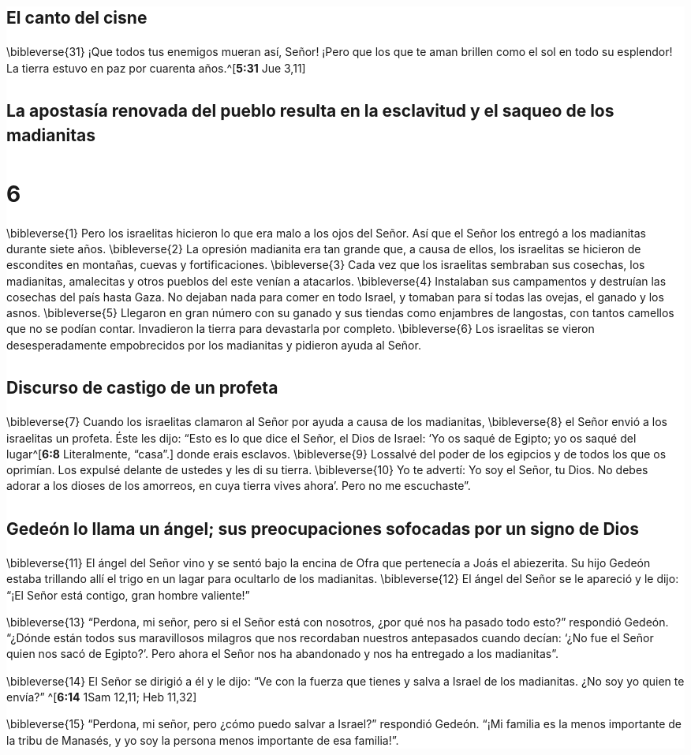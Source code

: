 
## El canto del cisne
\bibleverse{31} ¡Que todos tus enemigos mueran así, Señor! ¡Pero que los que te aman brillen como el sol en todo su esplendor! La tierra estuvo en paz por cuarenta años.^[**5:31** Jue 3,11] 


## La apostasía renovada del pueblo resulta en la esclavitud y el saqueo de los madianitas
# 6 
\bibleverse{1} Pero los israelitas hicieron lo que era malo a los ojos del Señor. Así que el Señor los entregó a los madianitas durante siete años. \bibleverse{2} La opresión madianita era tan grande que, a causa de ellos, los israelitas se hicieron de escondites en montañas, cuevas y fortificaciones. \bibleverse{3} Cada vez que los israelitas sembraban sus cosechas, los madianitas, amalecitas y otros pueblos del este venían a atacarlos. \bibleverse{4} Instalaban sus campamentos y destruían las cosechas del país hasta Gaza. No dejaban nada para comer en todo Israel, y tomaban para sí todas las ovejas, el ganado y los asnos. \bibleverse{5} Llegaron en gran número con su ganado y sus tiendas como enjambres de langostas, con tantos camellos que no se podían contar. Invadieron la tierra para devastarla por completo. \bibleverse{6} Los israelitas se vieron desesperadamente empobrecidos por los madianitas y pidieron ayuda al Señor. 

## Discurso de castigo de un profeta
\bibleverse{7} Cuando los israelitas clamaron al Señor por ayuda a causa de los madianitas, \bibleverse{8} el Señor envió a los israelitas un profeta. Éste les dijo: “Esto es lo que dice el Señor, el Dios de Israel: ‘Yo os saqué de Egipto; yo os saqué del lugar^[**6:8** Literalmente, “casa”.] donde erais esclavos. \bibleverse{9} Lossalvé del poder de los egipcios y de todos los que os oprimían. Los expulsé delante de ustedes y les di su tierra. \bibleverse{10} Yo te advertí: Yo soy el Señor, tu Dios. No debes adorar a los dioses de los amorreos, en cuya tierra vives ahora’. Pero no me escuchaste”. 


## Gedeón lo llama un ángel; sus preocupaciones sofocadas por un signo de Dios
\bibleverse{11} El ángel del Señor vino y se sentó bajo la encina de Ofra que pertenecía a Joás el abiezerita. Su hijo Gedeón estaba trillando allí el trigo en un lagar para ocultarlo de los madianitas. \bibleverse{12} El ángel del Señor se le apareció y le dijo: “¡El Señor está contigo, gran hombre valiente!” 

\bibleverse{13} “Perdona, mi señor, pero si el Señor está con nosotros, ¿por qué nos ha pasado todo esto?” respondió Gedeón. “¿Dónde están todos sus maravillosos milagros que nos recordaban nuestros antepasados cuando decían: ‘¿No fue el Señor quien nos sacó de Egipto?’. Pero ahora el Señor nos ha abandonado y nos ha entregado a los madianitas”. 

\bibleverse{14} El Señor se dirigió a él y le dijo: “Ve con la fuerza que tienes y salva a Israel de los madianitas. ¿No soy yo quien te envía?” ^[**6:14** 1Sam 12,11; Heb 11,32] 


\bibleverse{15} “Perdona, mi señor, pero ¿cómo puedo salvar a Israel?” respondió Gedeón. “¡Mi familia es la menos importante de la tribu de Manasés, y yo soy la persona menos importante de esa familia!”. 
